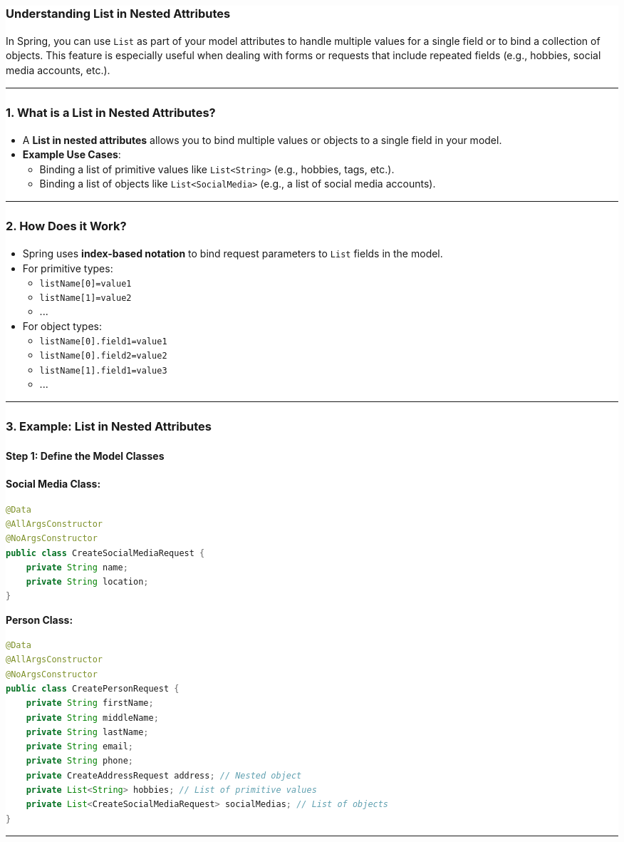 ### **Understanding List in Nested Attributes**

In Spring, you can use `List` as part of your model attributes to handle multiple values for a single field or to bind a collection of objects. This feature is especially useful when dealing with forms or requests that include repeated fields (e.g., hobbies, social media accounts, etc.).

---

### **1. What is a List in Nested Attributes?**

- A **List in nested attributes** allows you to bind multiple values or objects to a single field in your model.
- **Example Use Cases**:
  - Binding a list of primitive values like `List<String>` (e.g., hobbies, tags, etc.).
  - Binding a list of objects like `List<SocialMedia>` (e.g., a list of social media accounts).

---

### **2. How Does it Work?**

- Spring uses **index-based notation** to bind request parameters to `List` fields in the model.
- For primitive types:
  - `listName[0]=value1`
  - `listName[1]=value2`
  - ...
- For object types:
  - `listName[0].field1=value1`
  - `listName[0].field2=value2`
  - `listName[1].field1=value3`
  - ...

---

### **3. Example: List in Nested Attributes**

#### **Step 1: Define the Model Classes**

**Social Media Class:**
```java
@Data
@AllArgsConstructor
@NoArgsConstructor
public class CreateSocialMediaRequest {
    private String name;
    private String location;
}
```

**Person Class:**
```java
@Data
@AllArgsConstructor
@NoArgsConstructor
public class CreatePersonRequest {
    private String firstName;
    private String middleName;
    private String lastName;
    private String email;
    private String phone;
    private CreateAddressRequest address; // Nested object
    private List<String> hobbies; // List of primitive values
    private List<CreateSocialMediaRequest> socialMedias; // List of objects
}
```

---